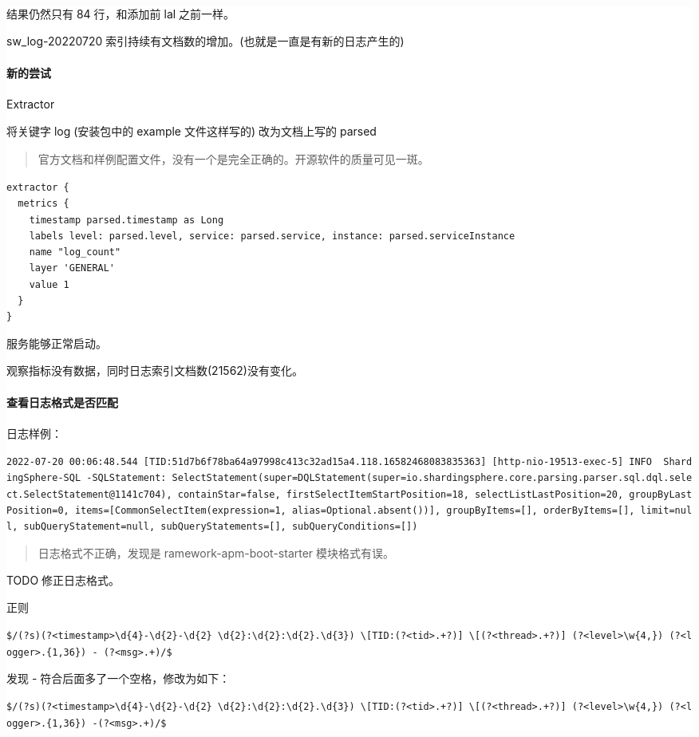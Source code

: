 结果仍然只有 84 行，和添加前 lal 之前一样。

sw_log-20220720 索引持续有文档数的增加。(也就是一直是有新的日志产生的)


#### 新的尝试

Extractor

将关键字 log (安装包中的 example 文件这样写的) 改为文档上写的 parsed

> 官方文档和样例配置文件，没有一个是完全正确的。开源软件的质量可见一斑。

```{4}
extractor {
  metrics {
    timestamp parsed.timestamp as Long
    labels level: parsed.level, service: parsed.service, instance: parsed.serviceInstance
    name "log_count"
    layer 'GENERAL'
    value 1
  }
}
```

服务能够正常启动。

观察指标没有数据，同时日志索引文档数(21562)没有变化。

#### 查看日志格式是否匹配

日志样例：

```text
2022-07-20 00:06:48.544 [TID:51d7b6f78ba64a97998c413c32ad15a4.118.16582468083835363] [http-nio-19513-exec-5] INFO  ShardingSphere-SQL -SQLStatement: SelectStatement(super=DQLStatement(super=io.shardingsphere.core.parsing.parser.sql.dql.select.SelectStatement@1141c704), containStar=false, firstSelectItemStartPosition=18, selectListLastPosition=20, groupByLastPosition=0, items=[CommonSelectItem(expression=1, alias=Optional.absent())], groupByItems=[], orderByItems=[], limit=null, subQueryStatement=null, subQueryStatements=[], subQueryConditions=[])
```

> 日志格式不正确，发现是 ramework-apm-boot-starter 模块格式有误。

TODO 修正日志格式。

正则

```regexp
$/(?s)(?<timestamp>\d{4}-\d{2}-\d{2} \d{2}:\d{2}:\d{2}.\d{3}) \[TID:(?<tid>.+?)] \[(?<thread>.+?)] (?<level>\w{4,}) (?<logger>.{1,36}) - (?<msg>.+)/$
```

发现 - 符合后面多了一个空格，修改为如下：

```regexp
$/(?s)(?<timestamp>\d{4}-\d{2}-\d{2} \d{2}:\d{2}:\d{2}.\d{3}) \[TID:(?<tid>.+?)] \[(?<thread>.+?)] (?<level>\w{4,}) (?<logger>.{1,36}) -(?<msg>.+)/$
```
